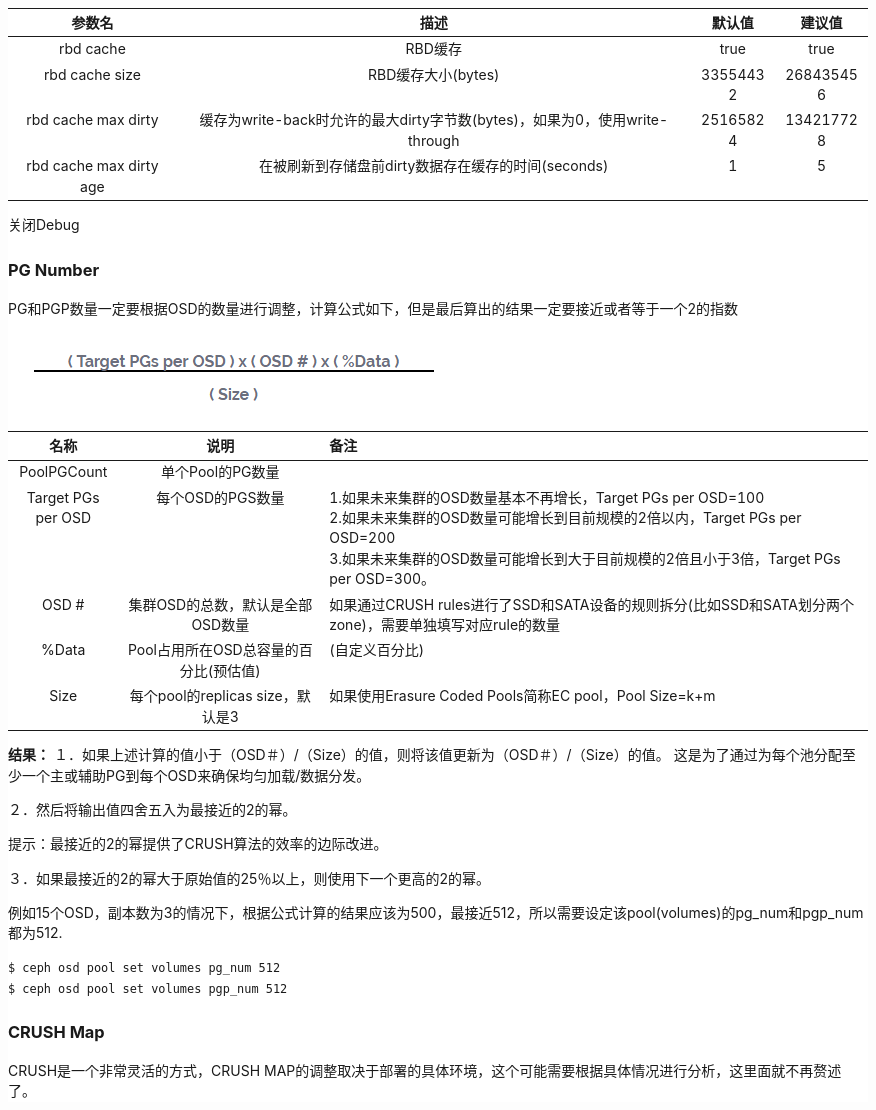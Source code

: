 | 参数名 | 描述 | 默认值 | 建议值 |
| :---: | :---: | :---: | :---: |
|rbd cache | RBD缓存 | true | true|
|rbd cache size | RBD缓存大小(bytes) | 33554432 | 268435456|
|rbd cache max dirty | 缓存为write-back时允许的最大dirty字节数(bytes)，如果为0，使用write-through | 25165824 | 134217728|
|rbd cache max dirty age | 在被刷新到存储盘前dirty数据存在缓存的时间(seconds) | 1 | 5|

关闭Debug



### PG Number

PG和PGP数量一定要根据OSD的数量进行调整，计算公式如下，但是最后算出的结果一定要接近或者等于一个2的指数

![ceph-14](/images/ceph-14.png)

| 名称 | 说明 | 备注 |
| :---: | :---: | :--- |
| PoolPGCount | 单个Pool的PG数量|  |
| Target PGs per OSD| 每个OSD的PGS数量 | 1.如果未来集群的OSD数量基本不再增长，Target PGs per OSD=100<br>2.如果未来集群的OSD数量可能增长到目前规模的2倍以内，Target PGs per OSD=200<br>3.如果未来集群的OSD数量可能增长到大于目前规模的2倍且小于3倍，Target PGs per OSD=300。|
| OSD # | 集群OSD的总数，默认是全部OSD数量 | 如果通过CRUSH rules进行了SSD和SATA设备的规则拆分(比如SSD和SATA划分两个zone)，需要单独填写对应rule的数量|
| %Data | Pool占用所在OSD总容量的百分比(预估值) | (自定义百分比) |
|  Size | 每个pool的replicas size，默认是3 | 如果使用Erasure Coded Pools简称EC pool，Pool Size=k+m |

**结果：**
１．如果上述计算的值小于（OSD＃）/（Size）的值，则将该值更新为（OSD＃）/（Size）的值。 这是为了通过为每个池分配至少一个主或辅助PG到每个OSD来确保均匀加载/数据分发。

２．然后将输出值四舍五入为最接近的2的幂。

提示：最接近的2的幂提供了CRUSH算法的效率的边际改进。

３．如果最接近的2的幂大于原始值的25％以上，则使用下一个更高的2的幂。


例如15个OSD，副本数为3的情况下，根据公式计算的结果应该为500，最接近512，所以需要设定该pool(volumes)的pg_num和pgp_num都为512.
```bash
$ ceph osd pool set volumes pg_num 512
$ ceph osd pool set volumes pgp_num 512
```


### CRUSH Map

CRUSH是一个非常灵活的方式，CRUSH MAP的调整取决于部署的具体环境，这个可能需要根据具体情况进行分析，这里面就不再赘述了。

